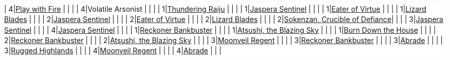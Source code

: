 |                    4|[Play with Fire](http://gatherer.wizards.com/Pages/Card/Details.aspx?multiverseid=534933)                |                     |                                                                                                      |
|                    4|Volatile Arsonist                                                                                        |                     |                                                                                                      |
|                    1|[Thundering Raiju](http://gatherer.wizards.com/Pages/Card/Details.aspx?multiverseid=548471)              |                     |                                                                                                      |
|                    1|[Jaspera Sentinel](http://gatherer.wizards.com/Pages/Card/Details.aspx?multiverseid=503792)              |                     |                                                                                                      |
|                    1|[Eater of Virtue](http://gatherer.wizards.com/Pages/Card/Details.aspx?multiverseid=548558)               |                     |                                                                                                      |
|                    1|[Lizard Blades](http://gatherer.wizards.com/Pages/Card/Details.aspx?multiverseid=548457)                 |                     |                                                                                                      |
|                    2|[Jaspera Sentinel](http://gatherer.wizards.com/Pages/Card/Details.aspx?multiverseid=503792)              |                     |                                                                                                      |
|                    2|[Eater of Virtue](http://gatherer.wizards.com/Pages/Card/Details.aspx?multiverseid=548558)               |                     |                                                                                                      |
|                    2|[Lizard Blades](http://gatherer.wizards.com/Pages/Card/Details.aspx?multiverseid=548457)                 |                     |                                                                                                      |
|                    2|[Sokenzan, Crucible of Defiance](http://gatherer.wizards.com/Pages/Card/Details.aspx?multiverseid=548589)|                     |                                                                                                      |
|                    3|[Jaspera Sentinel](http://gatherer.wizards.com/Pages/Card/Details.aspx?multiverseid=503792)              |                     |                                                                                                      |
|                    4|[Jaspera Sentinel](http://gatherer.wizards.com/Pages/Card/Details.aspx?multiverseid=503792)              |                     |                                                                                                      |
|                    1|[Reckoner Bankbuster](http://gatherer.wizards.com/Pages/Card/Details.aspx?multiverseid=548568)           |                     |                                                                                                      |
|                    1|[Atsushi, the Blazing Sky](http://gatherer.wizards.com/Pages/Card/Details.aspx?multiverseid=548436)      |                     |                                                                                                      |
|                    1|[Burn Down the House](http://gatherer.wizards.com/Pages/Card/Details.aspx?multiverseid=534907)           |                     |                                                                                                      |
|                    2|[Reckoner Bankbuster](http://gatherer.wizards.com/Pages/Card/Details.aspx?multiverseid=548568)           |                     |                                                                                                      |
|                    2|[Atsushi, the Blazing Sky](http://gatherer.wizards.com/Pages/Card/Details.aspx?multiverseid=548436)      |                     |                                                                                                      |
|                    3|[Moonveil Regent](http://gatherer.wizards.com/Pages/Card/Details.aspx?multiverseid=534928)               |                     |                                                                                                      |
|                    3|[Reckoner Bankbuster](http://gatherer.wizards.com/Pages/Card/Details.aspx?multiverseid=548568)           |                     |                                                                                                      |
|                    3|[Abrade](http://gatherer.wizards.com/Pages/Card/Details.aspx?multiverseid=430772)                        |                     |                                                                                                      |
|                    3|[Rugged Highlands](http://gatherer.wizards.com/Pages/Card/Details.aspx?multiverseid=420935)              |                     |                                                                                                      |
|                    4|[Moonveil Regent](http://gatherer.wizards.com/Pages/Card/Details.aspx?multiverseid=534928)               |                     |                                                                                                      |
|                    4|[Abrade](http://gatherer.wizards.com/Pages/Card/Details.aspx?multiverseid=430772)                        |                     |                                                                                                      |